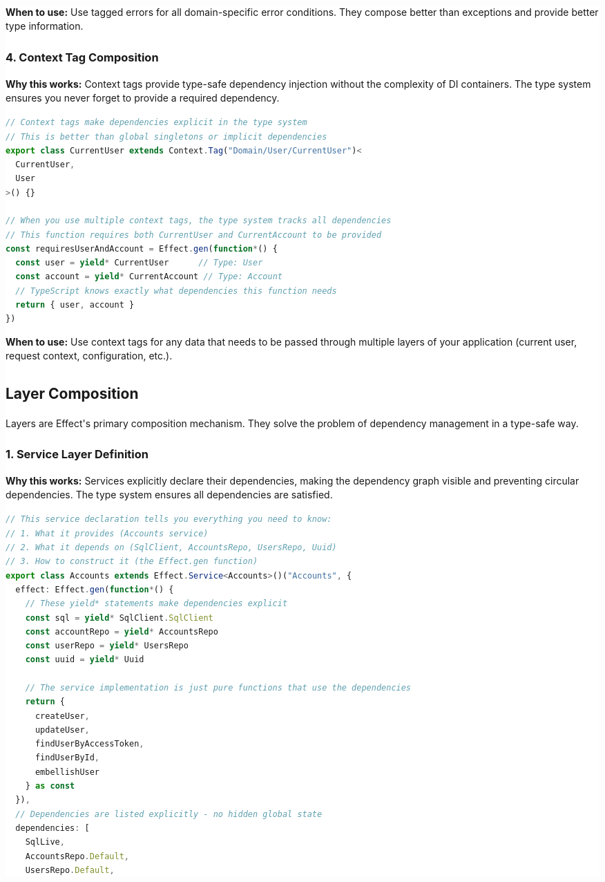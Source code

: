 **When to use:** Use tagged errors for all domain-specific error conditions. They compose better than exceptions and provide better type information.

### 4. Context Tag Composition

**Why this works:** Context tags provide type-safe dependency injection without the complexity of DI containers. The type system ensures you never forget to provide a required dependency.

```typescript
// Context tags make dependencies explicit in the type system
// This is better than global singletons or implicit dependencies
export class CurrentUser extends Context.Tag("Domain/User/CurrentUser")<
  CurrentUser,
  User
>() {}

// When you use multiple context tags, the type system tracks all dependencies
// This function requires both CurrentUser and CurrentAccount to be provided
const requiresUserAndAccount = Effect.gen(function*() {
  const user = yield* CurrentUser      // Type: User
  const account = yield* CurrentAccount // Type: Account
  // TypeScript knows exactly what dependencies this function needs
  return { user, account }
})
```

**When to use:** Use context tags for any data that needs to be passed through multiple layers of your application (current user, request context, configuration, etc.).

## Layer Composition

Layers are Effect's primary composition mechanism. They solve the problem of dependency management in a type-safe way.

### 1. Service Layer Definition

**Why this works:** Services explicitly declare their dependencies, making the dependency graph visible and preventing circular dependencies. The type system ensures all dependencies are satisfied.

```typescript
// This service declaration tells you everything you need to know:
// 1. What it provides (Accounts service)
// 2. What it depends on (SqlClient, AccountsRepo, UsersRepo, Uuid)
// 3. How to construct it (the Effect.gen function)
export class Accounts extends Effect.Service<Accounts>()("Accounts", {
  effect: Effect.gen(function*() {
    // These yield* statements make dependencies explicit
    const sql = yield* SqlClient.SqlClient
    const accountRepo = yield* AccountsRepo
    const userRepo = yield* UsersRepo
    const uuid = yield* Uuid

    // The service implementation is just pure functions that use the dependencies
    return {
      createUser,
      updateUser,
      findUserByAccessToken,
      findUserById,
      embellishUser
    } as const
  }),
  // Dependencies are listed explicitly - no hidden global state
  dependencies: [
    SqlLive,
    AccountsRepo.Default,
    UsersRepo.Default,
```